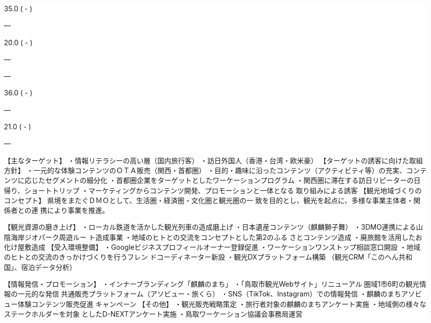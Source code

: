 35.0
( - )

―

20.0
( - )

―

―

36.0
( - )

―

21.0
( - )

―

【主なターゲット】
・情報リテラシーの高い層（国内旅行客）
・訪日外国人（香港・台湾・欧米豪）
【ターゲットの誘客に向けた取組方針】
・一元的な体験コンテンツのＯＴＡ販売（関西・首都圏）
・目的・趣味に沿ったコンテンツ（アクティビティ等）の充実、コンテ
ンツに応じたセグメントの細分化
・首都圏企業をターゲットとしたワーケーションプログラム
・関西圏に滞在する訪日リピーターの日帰り、ショートトリップ
・マーケティングからコンテンツ開発、プロモーションと一体となる
取り組みによる誘客
【観光地域づくりのコンセプト】
県境をまたぐＤＭＯとして、生活圏・経済圏・文化圏と観光圏の一
致を目的とし、観光を起点に、多様な事業主体者・関係者との連
携により事業を推進。

【観光資源の磨き上げ】
・ローカル鉄道を活かした観光列車の造成磨上げ
・日本遺産コンテンツ（麒麟獅子舞）
・3DMO連携による山陰海岸ジオパーク周遊ルー
ト造成事業
・地域のヒトとの交流をコンセプトとした第2のふる
さとコンテンツ造成
・廃旅館を活用したお化け屋敷造成
【受入環境整備】
・Googleビジネスプロフィールオーナー登録促進
・ワーケーションワンストップ相談窓口開設
・地域のヒトとの交流のきっかけづくりを行うフレン
ドコーディネーター新設
・観光DXプラットフォーム構築
（観光CRM「このへん共和国」、宿泊データ分析）

【情報発信・プロモーション】
・インナーブランディング「麒麟のまち」
・「鳥取市観光Webサイト」リニューアル
圏域1市6町の観光情報の一元的な発信
共通販売プラットフォーム（アソビュー・旅くら）
・SNS（TikTok、Instagram）での情報発信
・麒麟のまちアソビュー体験コンテンツ販売促進
キャンペーン
【その他】
・観光販売戦略策定
・旅行者対象の麒麟のまちアンケート実施
・地域側の様々なステークホルダーを対象
としたD-NEXTアンケート実施
・鳥取ワーケーション協議会事務局運営